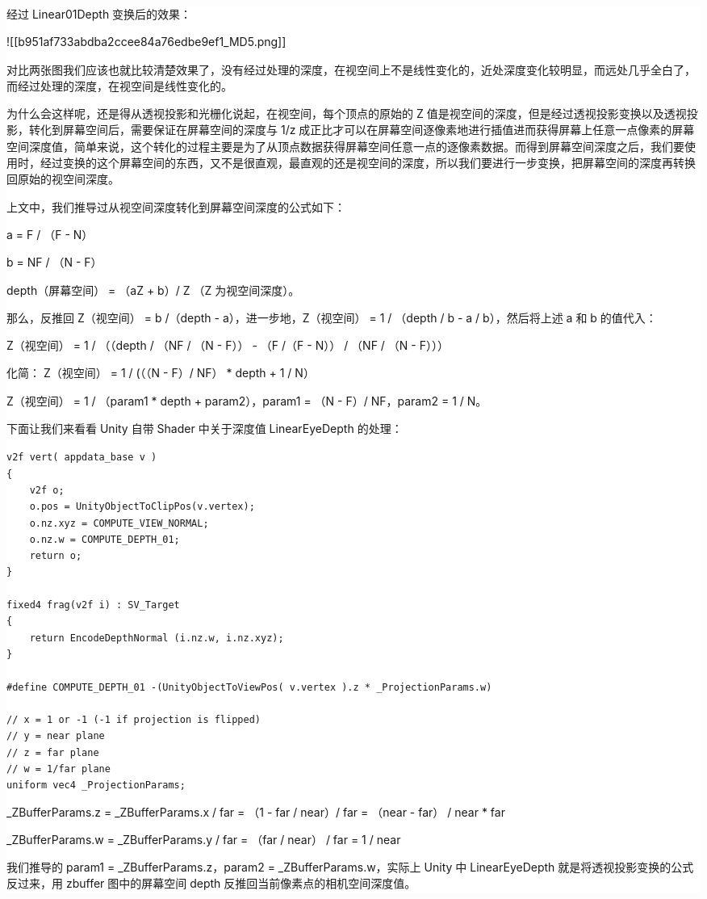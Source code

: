 经过 Linear01Depth 变换后的效果：

![[b951af733abdba2ccee84a76edbe9ef1_MD5.png]]

对比两张图我们应该也就比较清楚效果了，没有经过处理的深度，在视空间上不是线性变化的，近处深度变化较明显，而远处几乎全白了，而经过处理的深度，在视空间是线性变化的。

为什么会这样呢，还是得从透视投影和光栅化说起，在视空间，每个顶点的原始的 Z 值是视空间的深度，但是经过透视投影变换以及透视投影，转化到屏幕空间后，需要保证在屏幕空间的深度与 1/z 成正比才可以在屏幕空间逐像素地进行插值进而获得屏幕上任意一点像素的屏幕空间深度值，简单来说，这个转化的过程主要是为了从顶点数据获得屏幕空间任意一点的逐像素数据。而得到屏幕空间深度之后，我们要使用时，经过变换的这个屏幕空间的东西，又不是很直观，最直观的还是视空间的深度，所以我们要进行一步变换，把屏幕空间的深度再转换回原始的视空间深度。

上文中，我们推导过从视空间深度转化到屏幕空间深度的公式如下：

a = F / （F - N）

b = NF / （N - F）

depth（屏幕空间） = （aZ + b）/ Z （Z 为视空间深度）。

那么，反推回 Z（视空间） = b /（depth - a），进一步地，Z（视空间） = 1 / （depth / b - a / b），然后将上述 a 和 b 的值代入：

Z（视空间） = 1 / （（depth / （NF / （N - F）） - （F /（F - N）） / （NF / （N - F）））

化简： Z（视空间） = 1 / (（（N - F）/ NF） * depth + 1 / N）

Z（视空间） = 1 / （param1 * depth + param2），param1 = （N - F）/ NF，param2 = 1 / N。

下面让我们来看看 Unity 自带 Shader 中关于深度值 LinearEyeDepth 的处理：

```
v2f vert( appdata_base v ) 
{
    v2f o;
    o.pos = UnityObjectToClipPos(v.vertex);
    o.nz.xyz = COMPUTE_VIEW_NORMAL;
    o.nz.w = COMPUTE_DEPTH_01;
    return o;
}
 
fixed4 frag(v2f i) : SV_Target 
{
    return EncodeDepthNormal (i.nz.w, i.nz.xyz);
}
 
#define COMPUTE_DEPTH_01 -(UnityObjectToViewPos( v.vertex ).z * _ProjectionParams.w)
 
// x = 1 or -1 (-1 if projection is flipped)
// y = near plane
// z = far plane
// w = 1/far plane
uniform vec4 _ProjectionParams;
```

_ZBufferParams.z = _ZBufferParams.x / far = （1 - far / near）/ far = （near - far） / near * far

_ZBufferParams.w = _ZBufferParams.y / far = （far / near） / far = 1 / near

我们推导的 param1 = _ZBufferParams.z，param2 = _ZBufferParams.w，实际上 Unity 中 LinearEyeDepth 就是将透视投影变换的公式反过来，用 zbuffer 图中的屏幕空间 depth 反推回当前像素点的相机空间深度值。

